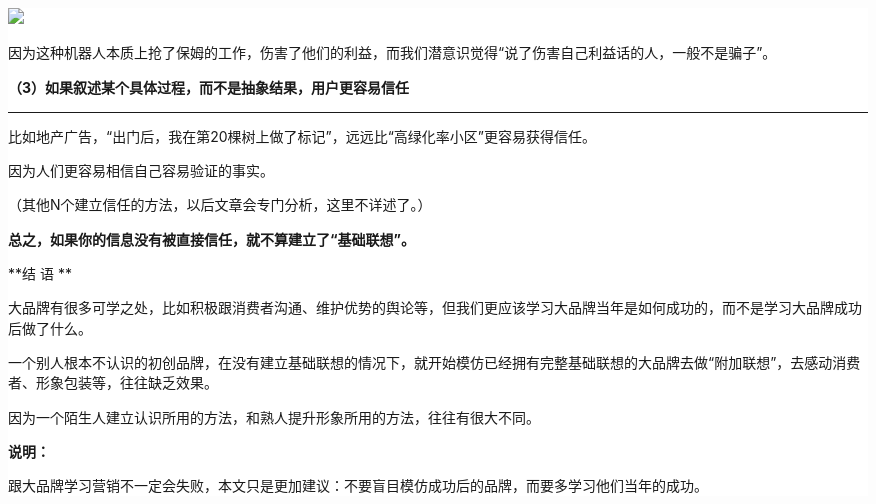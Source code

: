  ![](http://mmbiz.qpic.cn/mmbiz/As7mscS0UOBjHcXxZteWqKeupMHEibHYbxAZarp2L1a8sPgGkStfS1P9KIstvV7NjmXDDAHr6okLty7nXX3d1lw/640?wx_fmt=png&tp=webp&wxfrom=5&wx_lazy=1)

因为这种机器人本质上抢了保姆的工作，伤害了他们的利益，而我们潜意识觉得“说了伤害自己利益话的人，一般不是骗子”。

 

**（3）如果叙述某个具体过程，而不是抽象结果，用户更容易信任**

** **

比如地产广告，“出门后，我在第20棵树上做了标记”，远远比“高绿化率小区”更容易获得信任。

 

因为人们更容易相信自己容易验证的事实。

（其他N个建立信任的方法，以后文章会专门分析，这里不详述了。）

 

**总之，如果你的信息没有被直接信任，就不算建立了“基础联想”。**

**结 语 **

大品牌有很多可学之处，比如积极跟消费者沟通、维护优势的舆论等，但我们更应该学习大品牌当年是如何成功的，而不是学习大品牌成功后做了什么。

 

一个别人根本不认识的初创品牌，在没有建立基础联想的情况下，就开始模仿已经拥有完整基础联想的大品牌去做“附加联想”，去感动消费者、形象包装等，往往缺乏效果。

 

因为一个陌生人建立认识所用的方法，和熟人提升形象所用的方法，往往有很大不同。

**说明：**

跟大品牌学习营销不一定会失败，本文只是更加建议：不要盲目模仿成功后的品牌，而要多学习他们当年的成功。 